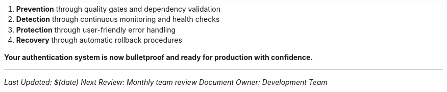 1. **Prevention** through quality gates and dependency validation
2. **Detection** through continuous monitoring and health checks
3. **Protection** through user-friendly error handling
4. **Recovery** through automatic rollback procedures

**Your authentication system is now bulletproof and ready for production with confidence.**

---

*Last Updated: $(date)*
*Next Review: Monthly team review*
*Document Owner: Development Team*